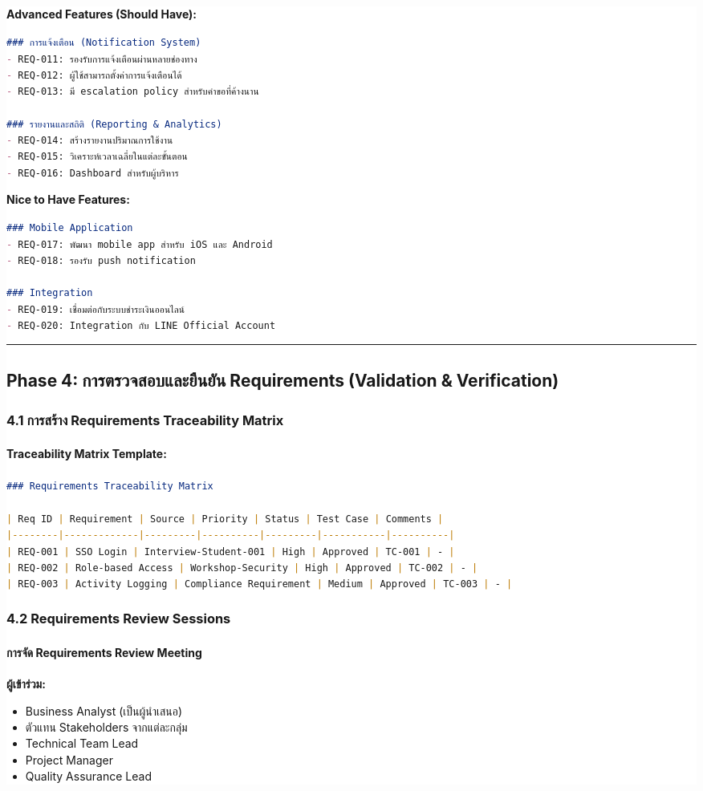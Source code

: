 **Advanced Features (Should Have):**
```markdown
### การแจ้งเตือน (Notification System)
- REQ-011: รองรับการแจ้งเตือนผ่านหลายช่องทาง
- REQ-012: ผู้ใช้สามารถตั้งค่าการแจ้งเตือนได้
- REQ-013: มี escalation policy สำหรับคำขอที่ค้างนาน

### รายงานและสถิติ (Reporting & Analytics)
- REQ-014: สร้างรายงานปริมาณการใช้งาน
- REQ-015: วิเคราะห์เวลาเฉลี่ยในแต่ละขั้นตอน
- REQ-016: Dashboard สำหรับผู้บริหาร
```

**Nice to Have Features:**
```markdown
### Mobile Application
- REQ-017: พัฒนา mobile app สำหรับ iOS และ Android
- REQ-018: รองรับ push notification

### Integration
- REQ-019: เชื่อมต่อกับระบบชำระเงินออนไลน์
- REQ-020: Integration กับ LINE Official Account
```

---

## Phase 4: การตรวจสอบและยืนยัน Requirements (Validation & Verification)

### 4.1 การสร้าง Requirements Traceability Matrix

#### Traceability Matrix Template:
```markdown
### Requirements Traceability Matrix

| Req ID | Requirement | Source | Priority | Status | Test Case | Comments |
|--------|-------------|---------|----------|---------|-----------|----------|
| REQ-001 | SSO Login | Interview-Student-001 | High | Approved | TC-001 | - |
| REQ-002 | Role-based Access | Workshop-Security | High | Approved | TC-002 | - |
| REQ-003 | Activity Logging | Compliance Requirement | Medium | Approved | TC-003 | - |
```

### 4.2 Requirements Review Sessions

#### การจัด Requirements Review Meeting

**ผู้เข้าร่วม:**
- Business Analyst (เป็นผู้นำเสนอ)
- ตัวแทน Stakeholders จากแต่ละกลุ่ม
- Technical Team Lead
- Project Manager
- Quality Assurance Lead
